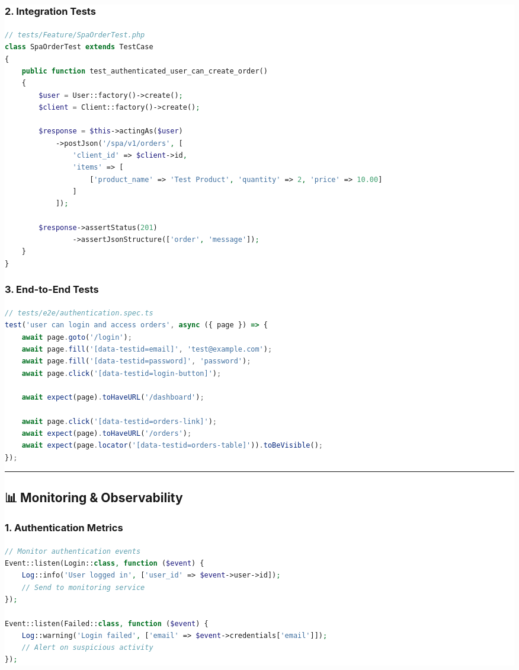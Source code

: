 ### 2. **Integration Tests**
```php
// tests/Feature/SpaOrderTest.php
class SpaOrderTest extends TestCase
{
    public function test_authenticated_user_can_create_order()
    {
        $user = User::factory()->create();
        $client = Client::factory()->create();
        
        $response = $this->actingAs($user)
            ->postJson('/spa/v1/orders', [
                'client_id' => $client->id,
                'items' => [
                    ['product_name' => 'Test Product', 'quantity' => 2, 'price' => 10.00]
                ]
            ]);
            
        $response->assertStatus(201)
                ->assertJsonStructure(['order', 'message']);
    }
}
```

### 3. **End-to-End Tests**
```typescript
// tests/e2e/authentication.spec.ts
test('user can login and access orders', async ({ page }) => {
    await page.goto('/login');
    await page.fill('[data-testid=email]', 'test@example.com');
    await page.fill('[data-testid=password]', 'password');
    await page.click('[data-testid=login-button]');
    
    await expect(page).toHaveURL('/dashboard');
    
    await page.click('[data-testid=orders-link]');
    await expect(page).toHaveURL('/orders');
    await expect(page.locator('[data-testid=orders-table]')).toBeVisible();
});
```

---

## 📊 Monitoring & Observability

### 1. **Authentication Metrics**
```php
// Monitor authentication events
Event::listen(Login::class, function ($event) {
    Log::info('User logged in', ['user_id' => $event->user->id]);
    // Send to monitoring service
});

Event::listen(Failed::class, function ($event) {
    Log::warning('Login failed', ['email' => $event->credentials['email']]);
    // Alert on suspicious activity
});
```
